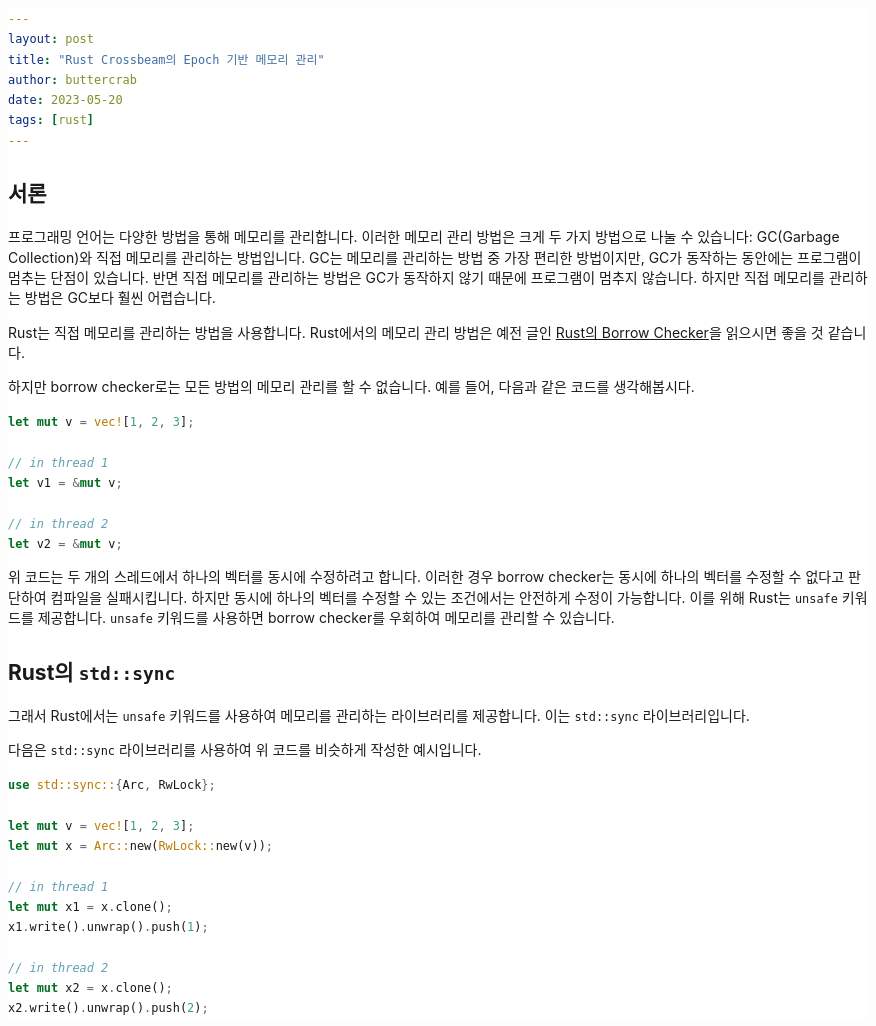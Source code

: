 ```yaml
---
layout: post
title: "Rust Crossbeam의 Epoch 기반 메모리 관리"
author: buttercrab
date: 2023-05-20
tags: [rust]
---
```


## 서론

프로그래밍 언어는 다양한 방법을 통해 메모리를 관리합니다.
이러한 메모리 관리 방법은 크게 두 가지 방법으로 나눌 수 있습니다: GC(Garbage Collection)와 직접 메모리를 관리하는 방법입니다.
GC는 메모리를 관리하는 방법 중 가장 편리한 방법이지만, GC가 동작하는 동안에는 프로그램이 멈추는 단점이 있습니다.
반면 직접 메모리를 관리하는 방법은 GC가 동작하지 않기 때문에 프로그램이 멈추지 않습니다.
하지만 직접 메모리를 관리하는 방법은 GC보다 훨씬 어렵습니다.

Rust는 직접 메모리를 관리하는 방법을 사용합니다.
Rust에서의 메모리 관리 방법은 예전 글인 [Rust의 Borrow Checker](https://infossm.github.io/blog/2022/11/22/rust-borrow-checker/)을 읽으시면 좋을 것 같습니다.

하지만 borrow checker로는 모든 방법의 메모리 관리를 할 수 없습니다.
예를 들어, 다음과 같은 코드를 생각해봅시다.

```rust
let mut v = vec![1, 2, 3];

// in thread 1
let v1 = &mut v;

// in thread 2
let v2 = &mut v;
```

위 코드는 두 개의 스레드에서 하나의 벡터를 동시에 수정하려고 합니다.
이러한 경우 borrow checker는 동시에 하나의 벡터를 수정할 수 없다고 판단하여 컴파일을 실패시킵니다.
하지만 동시에 하나의 벡터를 수정할 수 있는 조건에서는 안전하게 수정이 가능합니다.
이를 위해 Rust는 `unsafe` 키워드를 제공합니다.
`unsafe` 키워드를 사용하면 borrow checker를 우회하여 메모리를 관리할 수 있습니다.

## Rust의 `std::sync`

그래서 Rust에서는 `unsafe` 키워드를 사용하여 메모리를 관리하는 라이브러리를 제공합니다.
이는 `std::sync` 라이브러리입니다.

다음은 `std::sync` 라이브러리를 사용하여 위 코드를 비슷하게 작성한 예시입니다.

```rust
use std::sync::{Arc, RwLock};

let mut v = vec![1, 2, 3];
let mut x = Arc::new(RwLock::new(v));

// in thread 1
let mut x1 = x.clone();
x1.write().unwrap().push(1);

// in thread 2
let mut x2 = x.clone();
x2.write().unwrap().push(2);
```
